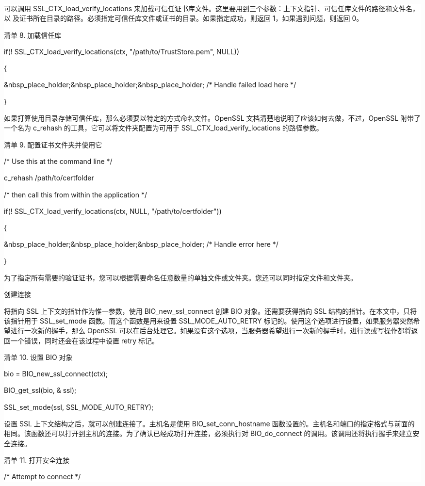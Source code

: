 可以调用 SSL_CTX_load_verify_locations 来加载可信任证书库文件。这里要用到三个参数：上下文指针、可信任库文件的路径和文件名，以
及证书所在目录的路径。必须指定可信任库文件或证书的目录。如果指定成功，则返回 1，如果遇到问题，则返回 0。

  
清单 8. 加载信任库

if(! SSL_CTX_load_verify_locations(ctx, "/path/to/TrustStore.pem", NULL))

{

&nbsp_place_holder;&nbsp_place_holder;&nbsp_place_holder; /* Handle failed
load here */

}

  
如果打算使用目录存储可信任库，那么必须要以特定的方式命名文件。OpenSSL 文档清楚地说明了应该如何去做，不过，OpenSSL 附带了一个名为
c_rehash 的工具，它可以将文件夹配置为可用于 SSL_CTX_load_verify_locations 的路径参数。

  
清单 9. 配置证书文件夹并使用它

/* Use this at the command line */

c_rehash /path/to/certfolder

/* then call this from within the application */

if(! SSL_CTX_load_verify_locations(ctx, NULL, "/path/to/certfolder"))

{

&nbsp_place_holder;&nbsp_place_holder;&nbsp_place_holder; /* Handle error here
*/

}

  
为了指定所有需要的验证证书，您可以根据需要命名任意数量的单独文件或文件夹。您还可以同时指定文件和文件夹。

创建连接

将指向 SSL 上下文的指针作为惟一参数，使用 BIO_new_ssl_connect 创建 BIO 对象。还需要获得指向 SSL
结构的指针。在本文中，只将该指针用于 SSL_set_mode 函数。而这个函数是用来设置 SSL_MODE_AUTO_RETRY
标记的。使用这个选项进行设置，如果服务器突然希望进行一次新的握手，那么 OpenSSL
可以在后台处理它。如果没有这个选项，当服务器希望进行一次新的握手时，进行读或写操作都将返回一个错误，同时还会在该过程中设置 retry 标记。

  
清单 10. 设置 BIO 对象

bio = BIO_new_ssl_connect(ctx);

BIO_get_ssl(bio, & ssl);

SSL_set_mode(ssl, SSL_MODE_AUTO_RETRY);

  
设置 SSL 上下文结构之后，就可以创建连接了。主机名是使用 BIO_set_conn_hostname
函数设置的。主机名和端口的指定格式与前面的相同。该函数还可以打开到主机的连接。为了确认已经成功打开连接，必须执行对 BIO_do_connect
的调用。该调用还将执行握手来建立安全连接。

  
清单 11. 打开安全连接

/* Attempt to connect */
